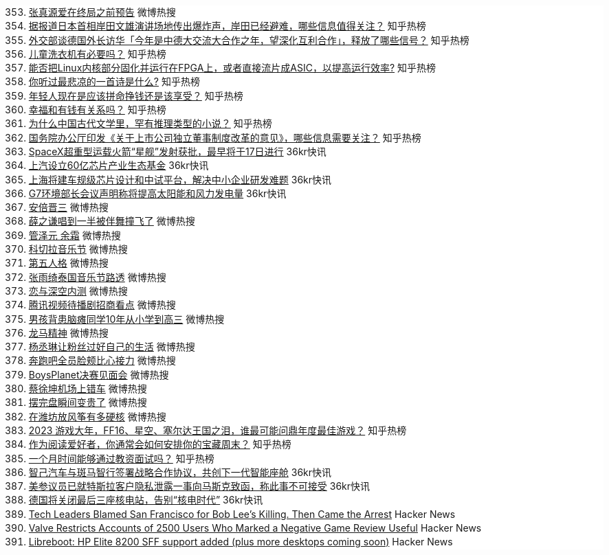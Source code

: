 353. [张真源爱在终局之前预告](https://s.weibo.com/weibo?q=%23%E5%BC%A0%E7%9C%9F%E6%BA%90%E7%88%B1%E5%9C%A8%E7%BB%88%E5%B1%80%E4%B9%8B%E5%89%8D%E9%A2%84%E5%91%8A%23&Refer=top) 微博热搜
354. [据报道日本首相岸田文雄演讲场地传出爆炸声，岸田已经避难，哪些信息值得关注？](https://www.zhihu.com/question/595720111) 知乎热榜
355. [外交部谈德国外长访华「今年是中德大交流大合作之年，望深化互利合作」，释放了哪些信号？](https://www.zhihu.com/question/595563988) 知乎热榜
356. [儿童洗衣机有必要吗？](https://www.zhihu.com/question/36137523) 知乎热榜
357. [能否把Linux内核部分固化并运行在FPGA上，或者直接流片成ASIC，以提高运行效率?](https://www.zhihu.com/question/595246230) 知乎热榜
358. [你听过最悲凉的一首诗是什么?](https://www.zhihu.com/question/595541653) 知乎热榜
359. [年轻人现在是应该拼命挣钱还是该享受？](https://www.zhihu.com/question/595262100) 知乎热榜
360. [幸福和有钱有关系吗？](https://www.zhihu.com/question/595699733) 知乎热榜
361. [为什么中国古代文学里，罕有推理类型的小说？](https://www.zhihu.com/question/595539446) 知乎热榜
362. [国务院办公厅印发《关于上市公司独立董事制度改革的意见》，哪些信息需要关注？](https://www.zhihu.com/question/595571566) 知乎热榜
363. [SpaceX超重型运载火箭“星舰”发射获批，最早将于17日进行](https://www.36kr.com/newsflashes/2216091243771267) 36kr快讯
364. [上汽设立60亿芯片产业生态基金](https://www.36kr.com/newsflashes/2216116414689920) 36kr快讯
365. [上海将建车规级芯片设计和中试平台，解决中小企业研发难题](https://www.36kr.com/newsflashes/2216124708418182) 36kr快讯
366. [G7环境部长会议声明称将提高太阳能和风力发电量](https://www.36kr.com/newsflashes/2216125538644614) 36kr快讯
367. [安倍晋三](https://s.weibo.com/weibo?q=%23%E5%AE%89%E5%80%8D%E6%99%8B%E4%B8%89%23&Refer=top) 微博热搜
368. [薛之谦唱到一半被伴舞撞飞了](https://s.weibo.com/weibo?q=%23%E8%96%9B%E4%B9%8B%E8%B0%A6%E5%94%B1%E5%88%B0%E4%B8%80%E5%8D%8A%E8%A2%AB%E4%BC%B4%E8%88%9E%E6%92%9E%E9%A3%9E%E4%BA%86%23&Refer=top) 微博热搜
369. [管泽元 余霜](https://s.weibo.com/weibo?q=%23%E7%AE%A1%E6%B3%BD%E5%85%83+%E4%BD%99%E9%9C%9C%23&Refer=top) 微博热搜
370. [科切拉音乐节](https://s.weibo.com/weibo?q=%23%E7%A7%91%E5%88%87%E6%8B%89%E9%9F%B3%E4%B9%90%E8%8A%82%23&Refer=top) 微博热搜
371. [第五人格](https://s.weibo.com/weibo?q=%23%E7%AC%AC%E4%BA%94%E4%BA%BA%E6%A0%BC%23&Refer=top) 微博热搜
372. [张雨绮泰国音乐节路透](https://s.weibo.com/weibo?q=%23%E5%BC%A0%E9%9B%A8%E7%BB%AE%E6%B3%B0%E5%9B%BD%E9%9F%B3%E4%B9%90%E8%8A%82%E8%B7%AF%E9%80%8F%23&Refer=top) 微博热搜
373. [恋与深空内测](https://s.weibo.com/weibo?q=%23%E6%81%8B%E4%B8%8E%E6%B7%B1%E7%A9%BA%E5%86%85%E6%B5%8B%23&Refer=top) 微博热搜
374. [腾讯视频待播剧招商看点](https://s.weibo.com/weibo?q=%23%E8%85%BE%E8%AE%AF%E8%A7%86%E9%A2%91%E5%BE%85%E6%92%AD%E5%89%A7%E6%8B%9B%E5%95%86%E7%9C%8B%E7%82%B9%23&Refer=top) 微博热搜
375. [男孩背患脑瘫同学10年从小学到高三](https://s.weibo.com/weibo?q=%23%E7%94%B7%E5%AD%A9%E8%83%8C%E6%82%A3%E8%84%91%E7%98%AB%E5%90%8C%E5%AD%A610%E5%B9%B4%E4%BB%8E%E5%B0%8F%E5%AD%A6%E5%88%B0%E9%AB%98%E4%B8%89%23&Refer=top) 微博热搜
376. [龙马精神](https://s.weibo.com/weibo?q=%23%E9%BE%99%E9%A9%AC%E7%B2%BE%E7%A5%9E%23&Refer=top) 微博热搜
377. [杨丞琳让粉丝过好自己的生活](https://s.weibo.com/weibo?q=%23%E6%9D%A8%E4%B8%9E%E7%90%B3%E8%AE%A9%E7%B2%89%E4%B8%9D%E8%BF%87%E5%A5%BD%E8%87%AA%E5%B7%B1%E7%9A%84%E7%94%9F%E6%B4%BB%23&Refer=top) 微博热搜
378. [奔跑吧全员脸颊比心接力](https://s.weibo.com/weibo?q=%23%E5%A5%94%E8%B7%91%E5%90%A7%E5%85%A8%E5%91%98%E8%84%B8%E9%A2%8A%E6%AF%94%E5%BF%83%E6%8E%A5%E5%8A%9B%23&Refer=top) 微博热搜
379. [BoysPlanet决赛见面会](https://s.weibo.com/weibo?q=%23BoysPlanet%E5%86%B3%E8%B5%9B%E8%A7%81%E9%9D%A2%E4%BC%9A%23&Refer=top) 微博热搜
380. [蔡徐坤机场上错车](https://s.weibo.com/weibo?q=%23%E8%94%A1%E5%BE%90%E5%9D%A4%E6%9C%BA%E5%9C%BA%E4%B8%8A%E9%94%99%E8%BD%A6%23&Refer=top) 微博热搜
381. [摆完盘瞬间变贵了](https://s.weibo.com/weibo?q=%23%E6%91%86%E5%AE%8C%E7%9B%98%E7%9E%AC%E9%97%B4%E5%8F%98%E8%B4%B5%E4%BA%86%23&Refer=top) 微博热搜
382. [在潍坊放风筝有多硬核](https://s.weibo.com/weibo?q=%23%E5%9C%A8%E6%BD%8D%E5%9D%8A%E6%94%BE%E9%A3%8E%E7%AD%9D%E6%9C%89%E5%A4%9A%E7%A1%AC%E6%A0%B8%23&Refer=top) 微博热搜
383. [2023 游戏大年，FF16、星空、塞尔达王国之泪，谁最可能问鼎年度最佳游戏？](https://www.zhihu.com/question/595462505) 知乎热榜
384. [作为阅读爱好者，你通常会如何安排你的宝藏周末？](https://www.zhihu.com/question/594771659) 知乎热榜
385. [一个月时间能够通过教资面试吗？](https://www.zhihu.com/question/450116108) 知乎热榜
386. [智己汽车与斑马智行签署战略合作协议，共创下一代智能座舱](https://www.36kr.com/newsflashes/2216160250950281) 36kr快讯
387. [美参议员已就特斯拉客户隐私泄露一事向马斯克致函，称此事不可接受](https://www.36kr.com/newsflashes/2216193048261254) 36kr快讯
388. [德国将关闭最后三座核电站，告别“核电时代”](https://www.36kr.com/newsflashes/2216193665380998) 36kr快讯
389. [Tech Leaders Blamed San Francisco for Bob Lee’s Killing. Then Came the Arrest](https://www.nytimes.com/2023/04/14/business/bob-lee-tech-reaction-san-francisco.html) Hacker News
390. [Valve Restricts Accounts of 2500 Users Who Marked a Negative Game Review Useful](https://tech.slashdot.org/story/23/04/14/175246/valve-restricts-accounts-of-2500-users-who-marked-a-negative-game-review-useful) Hacker News
391. [Libreboot: HP Elite 8200 SFF support added (plus more desktops coming soon)](https://libreboot.org/news/hp8200sff.html) Hacker News
